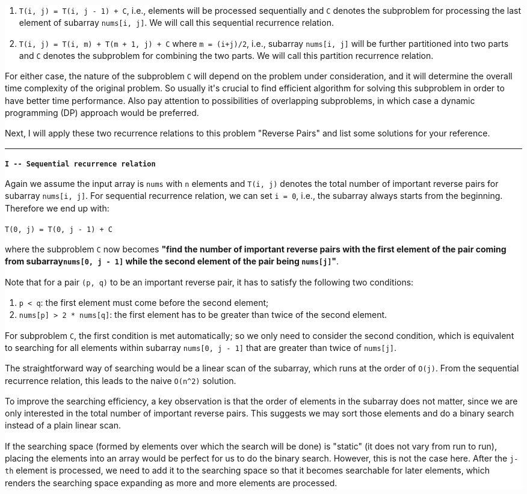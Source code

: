   1. `T(i, j) = T(i, j - 1) + C`, i.e., elements will be processed sequentially and `C` denotes the subproblem for processing the last element of subarray `nums[i, j]`. We will call this sequential recurrence relation.

  2. `T(i, j) = T(i, m) + T(m + 1, j) + C` where `m = (i+j)/2`, i.e., subarray `nums[i, j]` will be further partitioned into two parts and `C` denotes the subproblem for combining the two parts. We will call this partition recurrence relation.

For either case, the nature of the subproblem `C` will depend on the problem
under consideration, and it will determine the overall time complexity of the
original problem. So usually it's crucial to find efficient algorithm for
solving this subproblem in order to have better time performance. Also pay
attention to possibilities of overlapping subproblems, in which case a dynamic
programming (DP) approach would be preferred.

Next, I will apply these two recurrence relations to this problem "Reverse
Pairs" and list some solutions for your reference.

* * *

 **`I -- Sequential recurrence relation`**

Again we assume the input array is `nums` with `n` elements and `T(i, j)`
denotes the total number of important reverse pairs for subarray `nums[i, j]`.
For sequential recurrence relation, we can set `i = 0`, i.e., the subarray
always starts from the beginning. Therefore we end up with:

`T(0, j) = T(0, j - 1) + C`

where the subproblem `C` now becomes **"find the number of important reverse
pairs with the first element of the pair coming from subarray`nums[0, j - 1]`
while the second element of the pair being `nums[j]`"**.

Note that for a pair `(p, q)` to be an important reverse pair, it has to
satisfy the following two conditions:

  1. `p < q`: the first element must come before the second element;
  2. `nums[p] > 2 * nums[q]`: the first element has to be greater than twice of the second element.

For subproblem `C`, the first condition is met automatically; so we only need
to consider the second condition, which is equivalent to searching for all
elements within subarray `nums[0, j - 1]` that are greater than twice of
`nums[j]`.

The straightforward way of searching would be a linear scan of the subarray,
which runs at the order of `O(j)`. From the sequential recurrence relation,
this leads to the naive `O(n^2)` solution.

To improve the searching efficiency, a key observation is that the order of
elements in the subarray does not matter, since we are only interested in the
total number of important reverse pairs. This suggests we may sort those
elements and do a binary search instead of a plain linear scan.

If the searching space (formed by elements over which the search will be done)
is "static" (it does not vary from run to run), placing the elements into an
array would be perfect for us to do the binary search. However, this is not
the case here. After the `j-th` element is processed, we need to add it to the
searching space so that it becomes searchable for later elements, which
renders the searching space expanding as more and more elements are processed.

